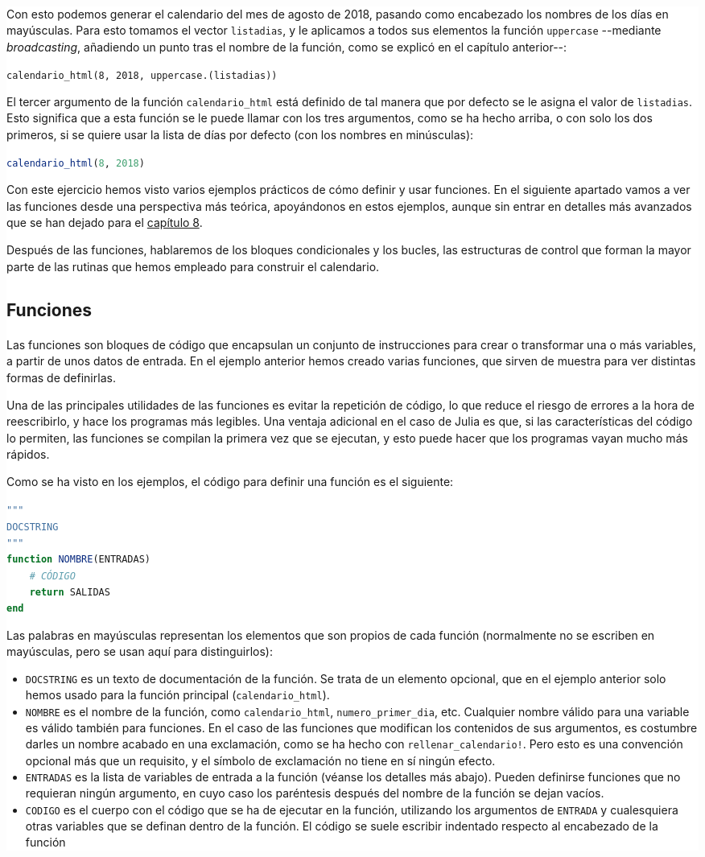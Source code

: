 Con esto podemos generar el calendario del mes de agosto de 2018, pasando como encabezado los nombres de los días en mayúsculas. Para esto tomamos el vector `listadias`, y le aplicamos a todos sus elementos la función `uppercase` --mediante *broadcasting*, añadiendo un punto tras el nombre de la función, como se explicó en el capítulo anterior--:

```@example c3
calendario_html(8, 2018, uppercase.(listadias))
```

El tercer argumento de la función `calendario_html` está definido de tal manera que por defecto se le asigna el valor de `listadias`. Esto significa que a esta función se le puede llamar con los tres argumentos, como se ha hecho arriba, o con solo los dos primeros, si se quiere usar la lista de días por defecto (con los nombres en minúsculas):

```julia
calendario_html(8, 2018)
```

Con este ejercicio hemos visto varios ejemplos prácticos de cómo definir y usar funciones. En el siguiente apartado vamos a ver las funciones desde una perspectiva más teórica, apoyándonos en estos ejemplos, aunque sin entrar en detalles más avanzados que se han dejado para el [capítulo 8](8-funciones-avanzado.md).

Después de las funciones, hablaremos de los bloques condicionales y los bucles, las estructuras de control que forman la mayor parte de las rutinas que hemos empleado para construir el calendario.

## Funciones

Las funciones son bloques de código que encapsulan un conjunto de instrucciones para crear o transformar una o más variables, a partir de unos datos de entrada. En el ejemplo anterior hemos creado varias funciones, que sirven de muestra para ver distintas formas de definirlas.

Una de las principales utilidades de las funciones es evitar la repetición de código, lo que reduce el riesgo de errores a la hora de reescribirlo, y hace los programas más legibles. Una ventaja adicional en el caso de Julia es que, si las características del código lo permiten, las funciones se compilan la primera vez que se ejecutan, y esto puede hacer que los programas vayan mucho más rápidos.

Como se ha visto en los ejemplos, el código para definir una función es el siguiente:

```julia
"""
DOCSTRING
"""
function NOMBRE(ENTRADAS)
    # CÓDIGO
    return SALIDAS
end
```

Las palabras en mayúsculas representan los elementos que son propios de cada función (normalmente no se escriben en mayúsculas, pero se usan aquí para distinguirlos):

* `DOCSTRING` es un texto de documentación de la función. Se trata de un elemento opcional, que en el ejemplo anterior solo hemos usado para la función principal (`calendario_html`).
* `NOMBRE` es el nombre de la función, como `calendario_html`, `numero_primer_dia`, etc. Cualquier nombre válido para una variable es válido también para funciones. En el caso de las funciones que modifican los contenidos de sus argumentos, es costumbre darles un nombre acabado en una exclamación, como se ha hecho con `rellenar_calendario!`. Pero esto es una convención opcional más que un requisito, y el símbolo de exclamación no tiene en sí ningún efecto.
* `ENTRADAS` es la lista de variables de entrada a la función (véanse los detalles más abajo). Pueden definirse funciones que no requieran ningún argumento, en cuyo caso los paréntesis después del nombre de la función se dejan vacíos.
* `CODIGO` es el cuerpo con el código que se ha de ejecutar en la función, utilizando los argumentos de `ENTRADA` y cualesquiera otras variables que se definan dentro de la función. El código se suele escribir indentado respecto al encabezado de la función
